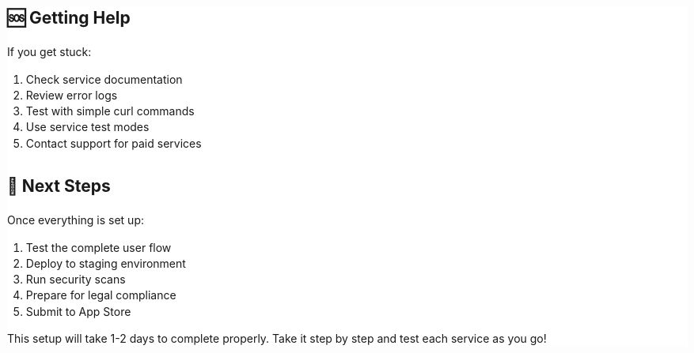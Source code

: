 ## 🆘 Getting Help

If you get stuck:
1. Check service documentation
2. Review error logs
3. Test with simple curl commands
4. Use service test modes
5. Contact support for paid services

## 📝 Next Steps

Once everything is set up:
1. Test the complete user flow
2. Deploy to staging environment
3. Run security scans
4. Prepare for legal compliance
5. Submit to App Store

This setup will take 1-2 days to complete properly. Take it step by step and test each service as you go!
